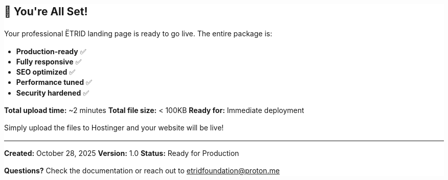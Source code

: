 
## 🎉 You're All Set!

Your professional ËTRID landing page is ready to go live. The entire package is:

- **Production-ready** ✅
- **Fully responsive** ✅
- **SEO optimized** ✅
- **Performance tuned** ✅
- **Security hardened** ✅

**Total upload time:** ~2 minutes
**Total file size:** < 100KB
**Ready for:** Immediate deployment

Simply upload the files to Hostinger and your website will be live!

---

**Created:** October 28, 2025
**Version:** 1.0
**Status:** Ready for Production

**Questions?** Check the documentation or reach out to etridfoundation@proton.me